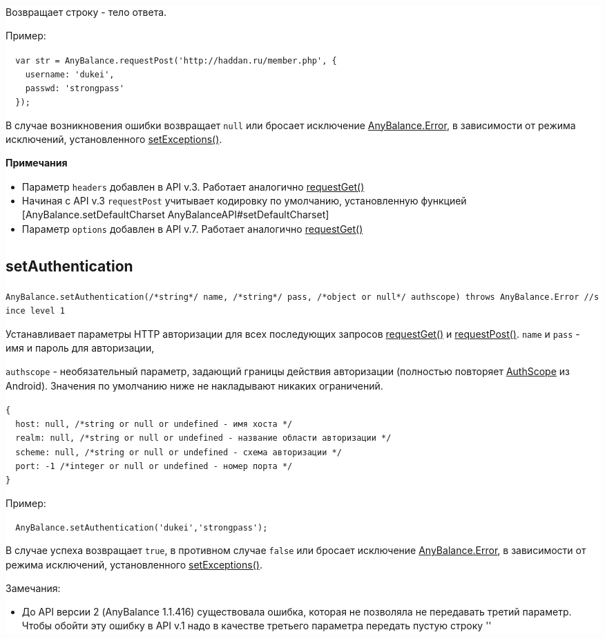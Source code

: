 Возвращает строку - тело ответа.

Пример:
```
  var str = AnyBalance.requestPost('http://haddan.ru/member.php', {
    username: 'dukei',
    passwd: 'strongpass'
  });
```

В случае возникновения ошибки возвращает `null` или бросает исключение [AnyBalance.Error](AnyBalanceAPI#Error.md), в зависимости от режима исключений, установленного [setExceptions()](AnyBalanceAPI#setExceptions.md).

**Примечания**
  * Параметр `headers` добавлен в API v.3. Работает аналогично [requestGet()](AnyBalanceAPI#requestGet.md)
  * Начиная с API v.3 `requestPost` учитывает кодировку по умолчанию, установленную функцией [AnyBalance.setDefaultCharset AnyBalanceAPI#setDefaultCharset]
  * Параметр `options` добавлен в API v.7. Работает аналогично [requestGet()](AnyBalanceAPI#requestGet.md)

## setAuthentication ##
```
AnyBalance.setAuthentication(/*string*/ name, /*string*/ pass, /*object or null*/ authscope) throws AnyBalance.Error //since level 1
```

Устанавливает параметры HTTP авторизации для всех последующих запросов [requestGet()](AnyBalanceAPI#requestGet.md) и [requestPost()](AnyBalanceAPI#requestPost.md). `name` и `pass` - имя и пароль для авторизации,

`authscope` - необязательный параметр, задающий границы действия авторизации (полностью повторяет [AuthScope](http://developer.android.com/reference/org/apache/http/auth/AuthScope.html) из Android). Значения по умолчанию ниже не накладывают никаких ограничений.
```
{
  host: null, /*string or null or undefined - имя хоста */
  realm: null, /*string or null or undefined - название области авторизации */
  scheme: null, /*string or null or undefined - схема авторизации */
  port: -1 /*integer or null or undefined - номер порта */
}
```

Пример:
```
  AnyBalance.setAuthentication('dukei','strongpass');
```

В случае успеха возвращает `true`, в противном случае `false` или бросает исключение [AnyBalance.Error](AnyBalanceAPI#Error.md), в зависимости от режима исключений, установленного [setExceptions()](AnyBalanceAPI#setExceptions.md).

Замечания:
  * До API версии 2 (AnyBalance 1.1.416) существовала ошибка, которая не позволяла не передавать третий параметр. Чтобы обойти эту ошибку в API v.1 надо в качестве третьего параметра передать пустую строку ''
